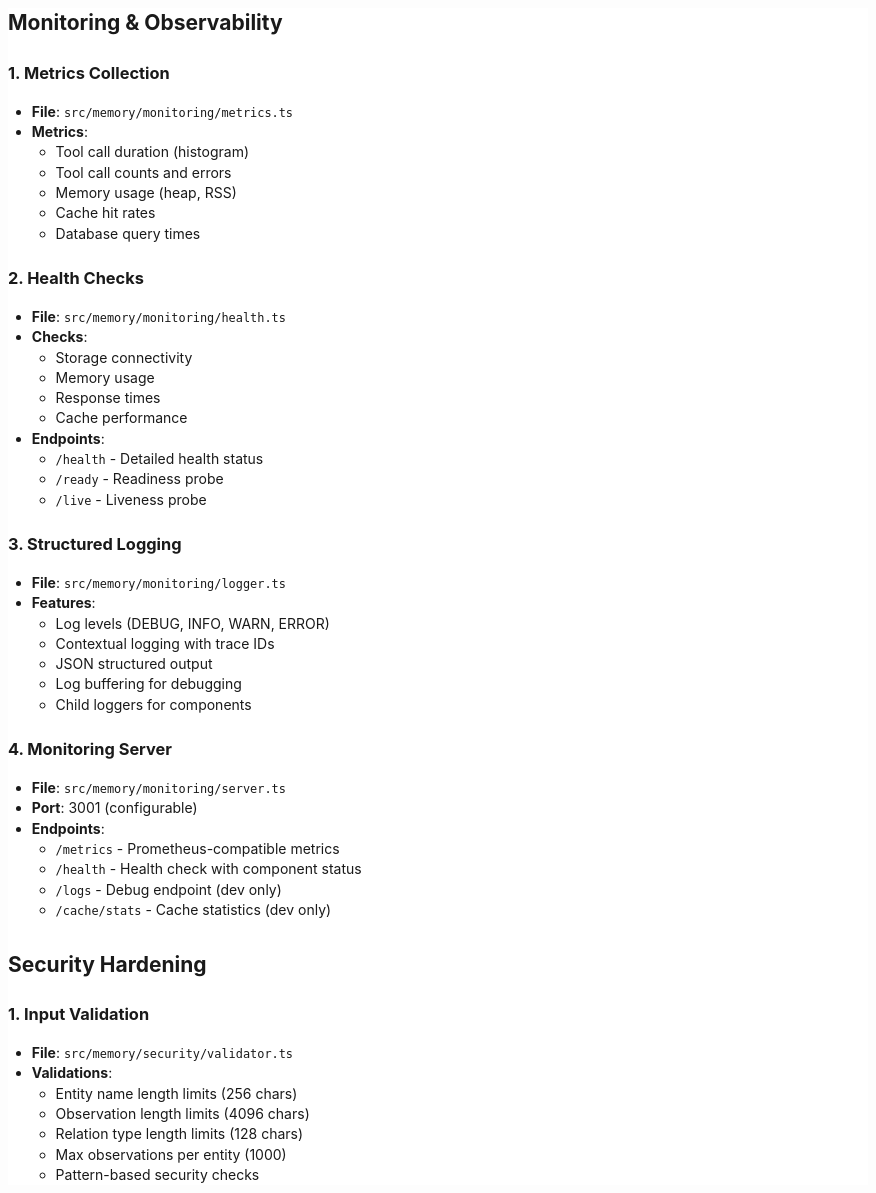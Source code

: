 ## Monitoring & Observability

### 1. Metrics Collection
- **File**: `src/memory/monitoring/metrics.ts`
- **Metrics**:
  - Tool call duration (histogram)
  - Tool call counts and errors
  - Memory usage (heap, RSS)
  - Cache hit rates
  - Database query times

### 2. Health Checks
- **File**: `src/memory/monitoring/health.ts`
- **Checks**:
  - Storage connectivity
  - Memory usage
  - Response times
  - Cache performance
- **Endpoints**:
  - `/health` - Detailed health status
  - `/ready` - Readiness probe
  - `/live` - Liveness probe

### 3. Structured Logging
- **File**: `src/memory/monitoring/logger.ts`
- **Features**:
  - Log levels (DEBUG, INFO, WARN, ERROR)
  - Contextual logging with trace IDs
  - JSON structured output
  - Log buffering for debugging
  - Child loggers for components

### 4. Monitoring Server
- **File**: `src/memory/monitoring/server.ts`
- **Port**: 3001 (configurable)
- **Endpoints**:
  - `/metrics` - Prometheus-compatible metrics
  - `/health` - Health check with component status
  - `/logs` - Debug endpoint (dev only)
  - `/cache/stats` - Cache statistics (dev only)

## Security Hardening

### 1. Input Validation
- **File**: `src/memory/security/validator.ts`
- **Validations**:
  - Entity name length limits (256 chars)
  - Observation length limits (4096 chars)
  - Relation type length limits (128 chars)
  - Max observations per entity (1000)
  - Pattern-based security checks

